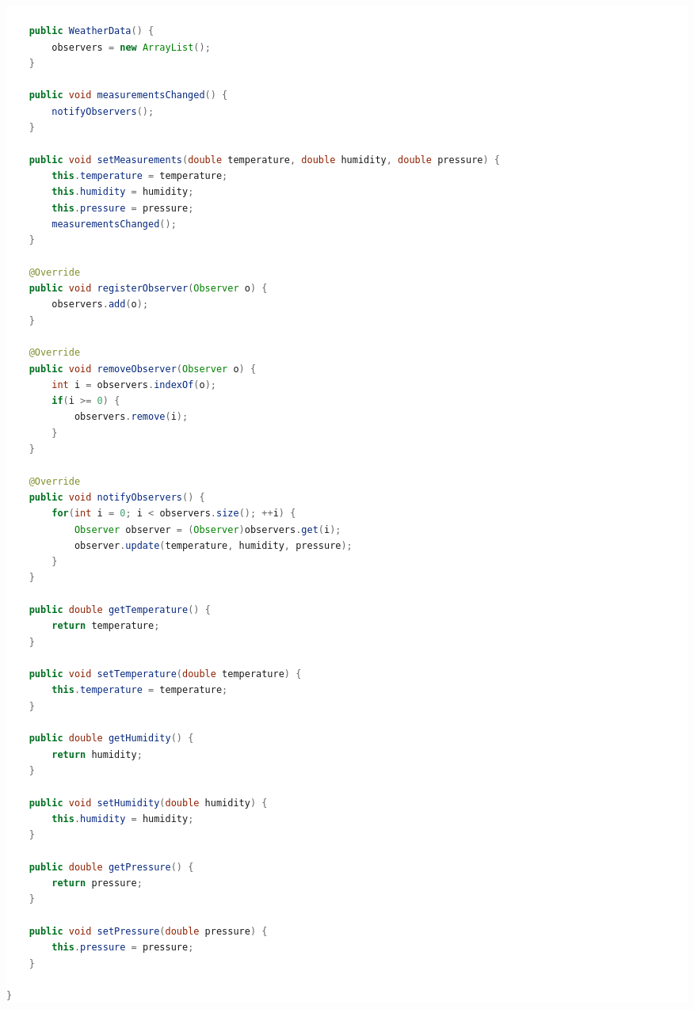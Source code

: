 ```java

    public WeatherData() {
        observers = new ArrayList();
    }

    public void measurementsChanged() {
        notifyObservers();
    }

    public void setMeasurements(double temperature, double humidity, double pressure) {
        this.temperature = temperature;
        this.humidity = humidity;
        this.pressure = pressure;
        measurementsChanged();
    }

    @Override
    public void registerObserver(Observer o) {
        observers.add(o);
    }

    @Override
    public void removeObserver(Observer o) {
        int i = observers.indexOf(o);
        if(i >= 0) {
            observers.remove(i);
        }
    }

    @Override
    public void notifyObservers() {
        for(int i = 0; i < observers.size(); ++i) {
            Observer observer = (Observer)observers.get(i);
            observer.update(temperature, humidity, pressure);
        }
    }

    public double getTemperature() {
        return temperature;
    }

    public void setTemperature(double temperature) {
        this.temperature = temperature;
    }

    public double getHumidity() {
        return humidity;
    }

    public void setHumidity(double humidity) {
        this.humidity = humidity;
    }

    public double getPressure() {
        return pressure;
    }

    public void setPressure(double pressure) {
        this.pressure = pressure;
    }

}

```